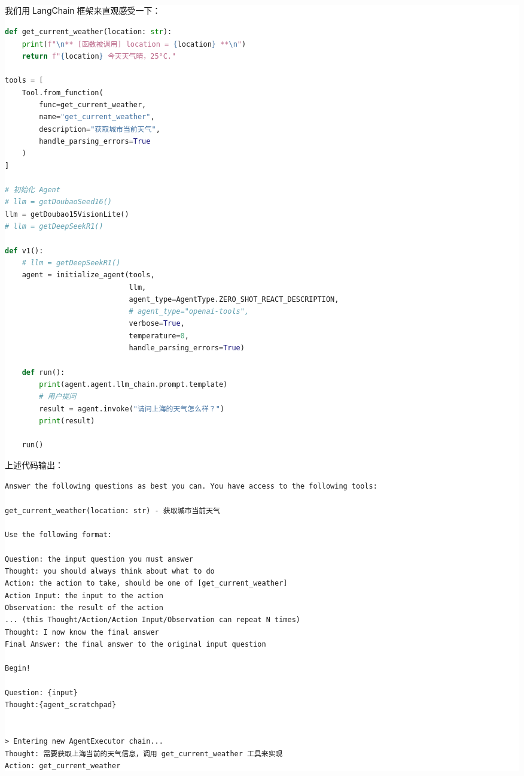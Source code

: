 我们用 LangChain 框架来直观感受一下：
```python
def get_current_weather(location: str):
    print(f"\n** [函数被调用] location = {location} **\n")
    return f"{location} 今天天气晴，25°C."

tools = [
    Tool.from_function(
        func=get_current_weather,
        name="get_current_weather",
        description="获取城市当前天气",
        handle_parsing_errors=True
    )
]

# 初始化 Agent
# llm = getDoubaoSeed16()
llm = getDoubao15VisionLite()
# llm = getDeepSeekR1()

def v1():
    # llm = getDeepSeekR1()
    agent = initialize_agent(tools,
                             llm,
                             agent_type=AgentType.ZERO_SHOT_REACT_DESCRIPTION,
                             # agent_type="openai-tools",
                             verbose=True,
                             temperature=0,
                             handle_parsing_errors=True)

    def run():
        print(agent.agent.llm_chain.prompt.template)
        # 用户提问
        result = agent.invoke("请问上海的天气怎么样？")
        print(result)
    
    run()
```

上述代码输出：
```
Answer the following questions as best you can. You have access to the following tools:

get_current_weather(location: str) - 获取城市当前天气

Use the following format:

Question: the input question you must answer
Thought: you should always think about what to do
Action: the action to take, should be one of [get_current_weather]
Action Input: the input to the action
Observation: the result of the action
... (this Thought/Action/Action Input/Observation can repeat N times)
Thought: I now know the final answer
Final Answer: the final answer to the original input question

Begin!

Question: {input}
Thought:{agent_scratchpad}


> Entering new AgentExecutor chain...
Thought: 需要获取上海当前的天气信息，调用 get_current_weather 工具来实现
Action: get_current_weather
```